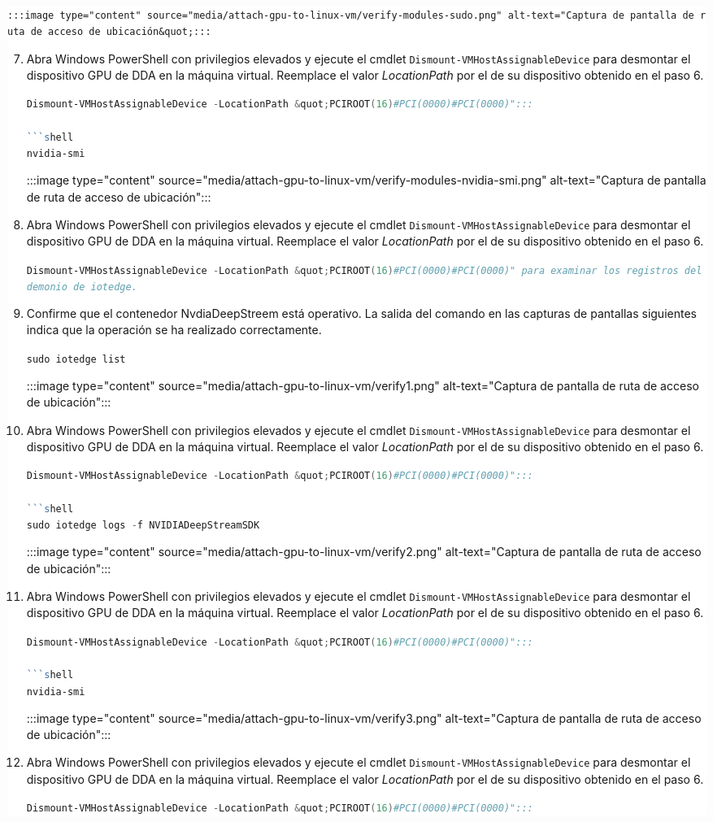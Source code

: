     :::image type="content" source="media/attach-gpu-to-linux-vm/verify-modules-sudo.png" alt-text="Captura de pantalla de ruta de acceso de ubicación&quot;:::
7. Abra Windows PowerShell con privilegios elevados y ejecute el cmdlet `Dismount-VMHostAssignableDevice` para desmontar el dispositivo GPU de DDA en la máquina virtual. Reemplace el valor *LocationPath* por el de su dispositivo obtenido en el paso 6.
    ```PowerShell
    Dismount-VMHostAssignableDevice -LocationPath &quot;PCIROOT(16)#PCI(0000)#PCI(0000)":::

    ```shell
    nvidia-smi
    ```

    :::image type="content" source="media/attach-gpu-to-linux-vm/verify-modules-nvidia-smi.png" alt-text="Captura de pantalla de ruta de acceso de ubicación&quot;:::
7. Abra Windows PowerShell con privilegios elevados y ejecute el cmdlet `Dismount-VMHostAssignableDevice` para desmontar el dispositivo GPU de DDA en la máquina virtual. Reemplace el valor *LocationPath* por el de su dispositivo obtenido en el paso 6.
    ```PowerShell
    Dismount-VMHostAssignableDevice -LocationPath &quot;PCIROOT(16)#PCI(0000)#PCI(0000)" para examinar los registros del demonio de iotedge.

20. Confirme que el contenedor NvdiaDeepStreem está operativo. La salida del comando en las capturas de pantallas siguientes indica que la operación se ha realizado correctamente.

    ```shell
    sudo iotedge list
    ```

    :::image type="content" source="media/attach-gpu-to-linux-vm/verify1.png" alt-text="Captura de pantalla de ruta de acceso de ubicación&quot;:::
7. Abra Windows PowerShell con privilegios elevados y ejecute el cmdlet `Dismount-VMHostAssignableDevice` para desmontar el dispositivo GPU de DDA en la máquina virtual. Reemplace el valor *LocationPath* por el de su dispositivo obtenido en el paso 6.
    ```PowerShell
    Dismount-VMHostAssignableDevice -LocationPath &quot;PCIROOT(16)#PCI(0000)#PCI(0000)":::

    ```shell
    sudo iotedge logs -f NVIDIADeepStreamSDK
    ```

    :::image type="content" source="media/attach-gpu-to-linux-vm/verify2.png" alt-text="Captura de pantalla de ruta de acceso de ubicación&quot;:::
7. Abra Windows PowerShell con privilegios elevados y ejecute el cmdlet `Dismount-VMHostAssignableDevice` para desmontar el dispositivo GPU de DDA en la máquina virtual. Reemplace el valor *LocationPath* por el de su dispositivo obtenido en el paso 6.
    ```PowerShell
    Dismount-VMHostAssignableDevice -LocationPath &quot;PCIROOT(16)#PCI(0000)#PCI(0000)":::

    ```shell
    nvidia-smi
    ```

    :::image type="content" source="media/attach-gpu-to-linux-vm/verify3.png" alt-text="Captura de pantalla de ruta de acceso de ubicación&quot;:::
7. Abra Windows PowerShell con privilegios elevados y ejecute el cmdlet `Dismount-VMHostAssignableDevice` para desmontar el dispositivo GPU de DDA en la máquina virtual. Reemplace el valor *LocationPath* por el de su dispositivo obtenido en el paso 6.
    ```PowerShell
    Dismount-VMHostAssignableDevice -LocationPath &quot;PCIROOT(16)#PCI(0000)#PCI(0000)":::
